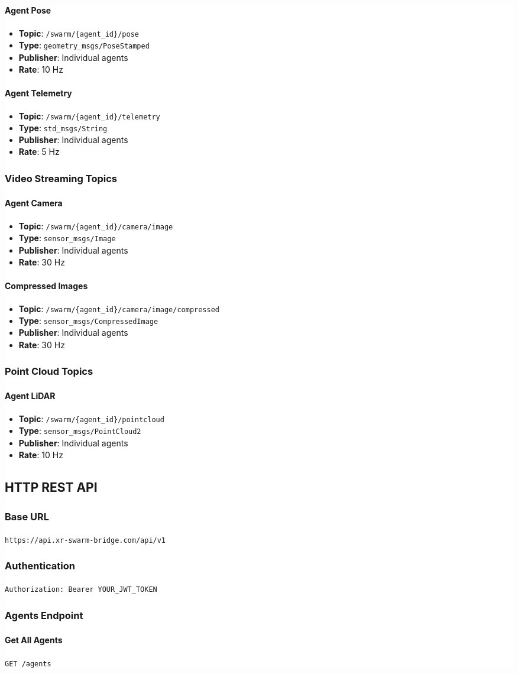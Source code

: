 #### Agent Pose
- **Topic**: `/swarm/{agent_id}/pose`
- **Type**: `geometry_msgs/PoseStamped`
- **Publisher**: Individual agents
- **Rate**: 10 Hz

#### Agent Telemetry
- **Topic**: `/swarm/{agent_id}/telemetry`
- **Type**: `std_msgs/String`
- **Publisher**: Individual agents
- **Rate**: 5 Hz

### Video Streaming Topics

#### Agent Camera
- **Topic**: `/swarm/{agent_id}/camera/image`
- **Type**: `sensor_msgs/Image`
- **Publisher**: Individual agents
- **Rate**: 30 Hz

#### Compressed Images
- **Topic**: `/swarm/{agent_id}/camera/image/compressed`
- **Type**: `sensor_msgs/CompressedImage`
- **Publisher**: Individual agents
- **Rate**: 30 Hz

### Point Cloud Topics

#### Agent LiDAR
- **Topic**: `/swarm/{agent_id}/pointcloud`
- **Type**: `sensor_msgs/PointCloud2`
- **Publisher**: Individual agents
- **Rate**: 10 Hz

## HTTP REST API

### Base URL
```
https://api.xr-swarm-bridge.com/api/v1
```

### Authentication
```http
Authorization: Bearer YOUR_JWT_TOKEN
```

### Agents Endpoint

#### Get All Agents
```http
GET /agents
```
